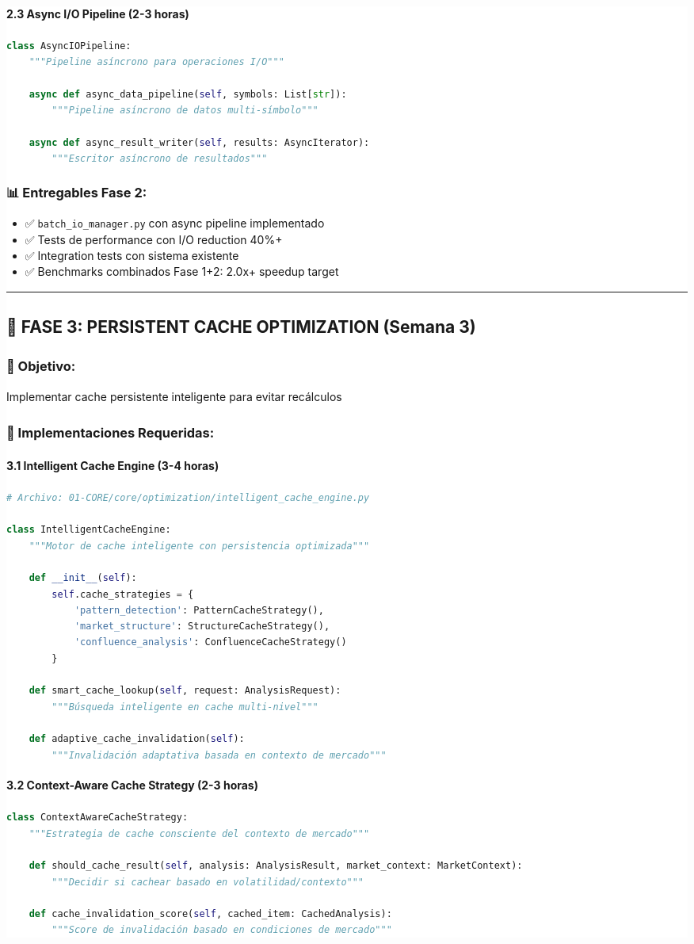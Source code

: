 #### **2.3 Async I/O Pipeline (2-3 horas)**
```python
class AsyncIOPipeline:
    """Pipeline asíncrono para operaciones I/O"""
    
    async def async_data_pipeline(self, symbols: List[str]):
        """Pipeline asíncrono de datos multi-símbolo"""
        
    async def async_result_writer(self, results: AsyncIterator):
        """Escritor asíncrono de resultados"""
```

### **📊 Entregables Fase 2:**
- ✅ `batch_io_manager.py` con async pipeline implementado
- ✅ Tests de performance con I/O reduction 40%+
- ✅ Integration tests con sistema existente
- ✅ Benchmarks combinados Fase 1+2: 2.0x+ speedup target

---

## 💾 **FASE 3: PERSISTENT CACHE OPTIMIZATION (Semana 3)**

### **🎯 Objetivo:**
Implementar cache persistente inteligente para evitar recálculos

### **🔧 Implementaciones Requeridas:**

#### **3.1 Intelligent Cache Engine (3-4 horas)**
```python
# Archivo: 01-CORE/core/optimization/intelligent_cache_engine.py

class IntelligentCacheEngine:
    """Motor de cache inteligente con persistencia optimizada"""
    
    def __init__(self):
        self.cache_strategies = {
            'pattern_detection': PatternCacheStrategy(),
            'market_structure': StructureCacheStrategy(),
            'confluence_analysis': ConfluenceCacheStrategy()
        }
        
    def smart_cache_lookup(self, request: AnalysisRequest):
        """Búsqueda inteligente en cache multi-nivel"""
        
    def adaptive_cache_invalidation(self):
        """Invalidación adaptativa basada en contexto de mercado"""
```

#### **3.2 Context-Aware Cache Strategy (2-3 horas)**
```python
class ContextAwareCacheStrategy:
    """Estrategia de cache consciente del contexto de mercado"""
    
    def should_cache_result(self, analysis: AnalysisResult, market_context: MarketContext):
        """Decidir si cachear basado en volatilidad/contexto"""
        
    def cache_invalidation_score(self, cached_item: CachedAnalysis):
        """Score de invalidación basado en condiciones de mercado"""
```
